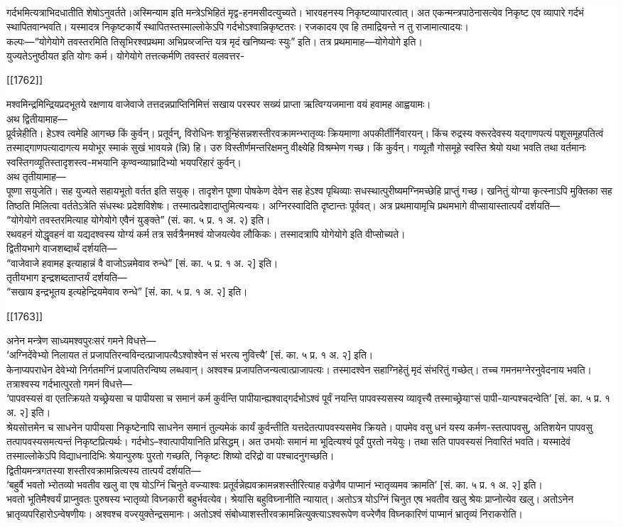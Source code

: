 गर्दभमित्यत्राभिदधातीति शेषोऽनुवर्तते।अस्मिन्याम इति मन्त्रेऽभिहितं मृद्व-हनमसीदत्युच्यते। भारवहनस्य निकृष्टव्यापारत्वात्। अत एकन्मन्त्रपाठेनासत्येव निकृष्ट एव व्यापारे गर्दभं स्थापितवान्भवति। यस्मादत्र निकृष्टकार्ये स्थापितस्तस्माल्लोकेऽपि गर्दभोऽश्‍वान्निकृष्टतरः। रजकादय एव हि तमाद्रियन्ते न तु राजामात्यादयः।  
कल्पः—“योगेयोगे तवस्तरमिति तिसृभिरश्‍वप्रथमा अभिप्रव्‍रजन्ति यत्र मृदं खनिष्यन्वः स्युः” इति। तत्र प्रथमामाह—योगेयोगे इति।  
युज्यतेऽनुष्ठीयत इति योगः कर्म। योगेयोगे तत्तत्कर्मणि तवस्तरं वलवत्तर-

[[1762]]

मश्‍वमिन्द्रमिन्द्रियप्रदभूतये रक्षणाय वाजेवाजे तत्तदन्नप्राप्तिनिमित्तं सखाय परस्पर सख्यं प्राप्ता ऋत्विग्यजमाना वयं हवामह आह्वयामः।  
अथ द्वितीयामाह—  
प्रूर्वन्नेहीति। हेऽश्‍व त्वमेहि आगच्छ किं कुर्वन्। प्रतूर्वन्, विरोधिनः शत्रून्हिंसन्नशस्तीरवक्रामन्भ्‍रातृव्यः क्रियमाणा अपकीर्तीर्निवारयन्। किंच रुद्रस्य क्‍रूरदेवस्य यद्गाणपत्यं पशूसमूहपतित्वं तस्माद्गाणपत्यादागत्य मयोभूर स्माकं सुखं भावयन्ने (न्नि) हि। उरु विस्तीर्णमन्तरिक्षमनु वीक्ष्येहि विश्रम्भेण गच्छ। किं कुर्वन्। गव्यूतौ गोसमूहे स्वस्ति श्रेयो यथा भवति तथा वर्तमानः स्वस्तिगव्यूतिस्तादृशस्त्व-मभयानि कृण्वन्व्याघ्रादिभ्यो भयपरिहारं कुर्वन्।  
अथ तृतीयामाह—  
पूष्णा सयुजेति। सह युज्यते सहायभूतो वर्तत इति सयुक्। तादृशेन पूष्णा पोषकेण देवेन सह हेऽश्व पृथिव्याः सधस्थात्पुरीष्यमग्‍निमच्छेहि प्राप्तुं गच्छ। खनितुं योग्या कृत्स्नाऽपि मुक्तिका सह तिष्ठति मिलित्वा वर्ततेऽत्रेति संधस्थः प्रदेशविशेषः। तस्मात्प्रदेशादाप्‍तुमित्यन्वयः। अग्‍निरस्वादिति दृष्टान्तः पूर्ववत्। अत्र प्रथमायामृचि प्रथमभागे वीप्सायास्तात्पर्यं दर्शयति—  
“योगेयोगे तवस्तरमित्याह योगेयोगे एवैनं युङ्‍क्ते” (सं. का. ५ प्र. १ अ. २) इति।  
रथवहनं योद्धृवहनं वा यद्यदश्वस्य योग्यं कर्म तत्र सर्वत्रैनमश्वं योजयत्येव लौकिकः। तस्मादत्रापि योगेयोगे इति वीप्सोच्यते।  
द्वितीयभागे वाजशब्दार्थं दर्शयति—  
“वाजेवाजे हवामह इत्याहान्नं वै वाजोऽन्नमेवाव रुन्धे” [सं. का. ५ प्र. १ अ. २] इति।  
तृतीयभाग इन्द्रशब्दताप्तर्यं दर्शयति—  
“सखाय इन्द्रभूतय इत्यहेन्द्रियमेवाव रुन्धे” [सं. का. ५ प्र. १ अ. २] इति।

[[1763]]

अनेन मन्त्रेण साध्यमश्वपुरःसरं गमने विधत्ते—  
‘अग्निदेंवेभ्यो निलायत तं प्रजापतिरन्वविन्दत्प्राजापत्यैऽश्वोश्वेन सं भरत्य नुवित्त्यै’ [सं. का. ५ प्र. १ अ. २] इति।  
केनाप्यपराधेन देवेभ्यो निर्गतमग्निं प्रजापतिरन्विष्य लब्धवान्। अश्‍वश्च प्रजापतिजन्यत्वात्प्राजापत्यः। तस्मादश्‍वेन सहाग्‍निहेतुं मृदं संभरितुं गच्छेत्। तच्च गमनमग्‍नेरनुवेदनाय भवति।  
तत्राश्‍वस्य गर्दभात्पुरतो गमनं विधत्ते—  
‘पापवस्यसं वा एतत्क्रियते यच्छ्रेयसा च पापीयसा च समानं कर्म कुर्वन्ति पापीयान्ह्यश्‍वाद्गर्दभोऽश्‍वं पूर्वं नयन्ति पापवस्यसस्य व्यावृत्त्यै तस्माच्छ्रेयाꣳसं पापी-यान्पश्चदन्वेति’ [सं. का. ५ प्र. १ अ. २] इति।  
श्रेयसोत्तमेन च साधनेन पापीयसा निकृष्टेनापि साधनेन समानं तुल्यमेकं कार्यं कुर्वन्तीति यत्तदेतत्पापवस्यसमेव क्रियते। पापमेव वसु धनं यस्य कर्मण-स्तत्पापवसु, अतिशयेन पापवसु तत्पापवस्यसमत्यन्तं निकृष्टप्रित्यर्थः। गर्दभोऽ–श्‍वात्पापीयानिति प्रसिद्धम्। अत उभयोः समानं मा भूदित्यश्यं पूर्वं पुरतो नयेयुः। तथा सति पापवस्यसं निवारितं भवति। यस्मादेवं तस्माल्लोकेऽपि विद्याधनादिभिः श्रेयान्पुरुषः पुरतो गच्छति, निकृष्टः शिष्यो दरिद्रो वा पश्चादनुगच्छति।  
द्वितीयमन्त्रगतस्या शस्तीरवक्रामन्नित्यस्य तात्पर्यं दर्शयति—  
‘बहुर्वै भवतो भ्‍रोतव्यो भवतीव खलु वा एष योऽग्‍निं चिनुते वज्ऱ्याश्‍वः प्रतूर्वन्नेह्यवक्रामन्नशस्तीरित्याह वज्रेणैव पाप्मानं भ्‍रातृव्यमव क्रामति’ [सं. का. ५ प्र. १ अ. २] इति।  
भवतो भूतिमैश्‍वर्यं प्राप्‍नुवतः पुरुषस्य भ्‍रातृव्यो विघ्नकारी बहुर्भवत्येव। श्रेयांसि बहुविघ्‍नानीति न्यायात्। अतोऽत्र योऽग्‍निं चिनुत एष भवतीव खलु श्रेयः प्राप्‍नोत्येव खलु। अतोऽनेन भ्रातृव्यपरिहारोऽन्वेषणीयः। अश्‍वश्च वज्‍रयुक्तेन्द्रसमानः। अतोऽश्‍वं संबोध्याशस्तीरवक्रामन्नित्युक्त्याऽश्‍वरूपेण वज्‍रेणैव विघ्नकारिणं पाप्मानं भ्रातृव्यं निराकरोति।
